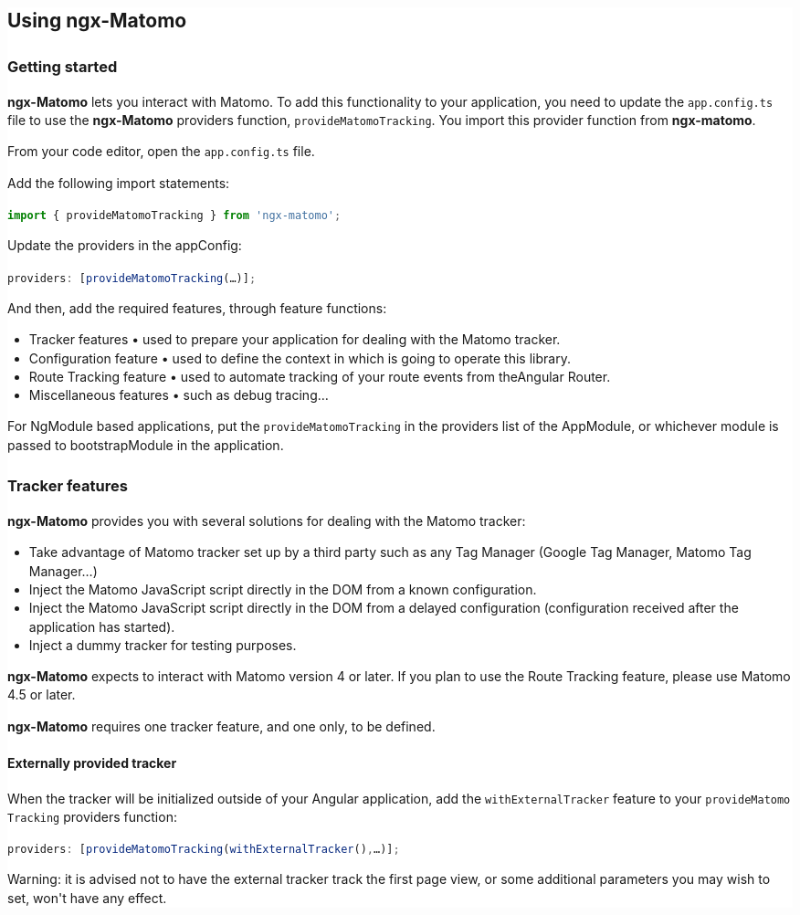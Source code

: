 ## Using ngx-Matomo

### Getting started

**ngx-Matomo** lets you interact with Matomo. To add this functionality to your application, you need to update the `app.config.ts` file to use the **ngx-Matomo** providers function, `provideMatomoTracking`. You import this provider function from **ngx-matomo**.

From your code editor, open the `app.config.ts` file.

Add the following import statements:

```ts
import { provideMatomoTracking } from 'ngx-matomo';
```

Update the providers in the appConfig:

```ts
providers: [provideMatomoTracking(…)];
```

And then, add the required features, through feature functions:

- Tracker features • used to prepare your application for dealing with the Matomo tracker.
- Configuration feature • used to define the context in which is going to operate this library.
- Route Tracking feature • used to automate tracking of your route events from theAngular Router.
- Miscellaneous features • such as debug tracing…

For NgModule based applications, put the `provideMatomoTracking` in the providers list of the AppModule, or whichever module is passed to bootstrapModule in the application.

### Tracker features

**ngx-Matomo** provides you with several solutions for dealing with the Matomo tracker:

- Take advantage of Matomo tracker set up by a third party such as any Tag Manager (Google Tag Manager, Matomo Tag Manager…)
- Inject the Matomo JavaScript script directly in the DOM from a known configuration.
- Inject the Matomo JavaScript script directly in the DOM from a delayed configuration (configuration received after the application has started).
- Inject a dummy tracker for testing purposes.

**ngx-Matomo** expects to interact with Matomo version 4 or later. If you plan to use the Route Tracking feature, please use Matomo 4.5 or later.

**ngx-Matomo** requires one tracker feature, and one only, to be defined.

#### Externally provided tracker

When the tracker will be initialized outside of your Angular application, add the `withExternalTracker` feature to your `provideMatomoTracking` providers function:

```ts
providers: [provideMatomoTracking(withExternalTracker(),…)];
```

Warning: it is advised not to have the external tracker track the first page view, or some additional parameters you may wish to set, won't have any effect.
